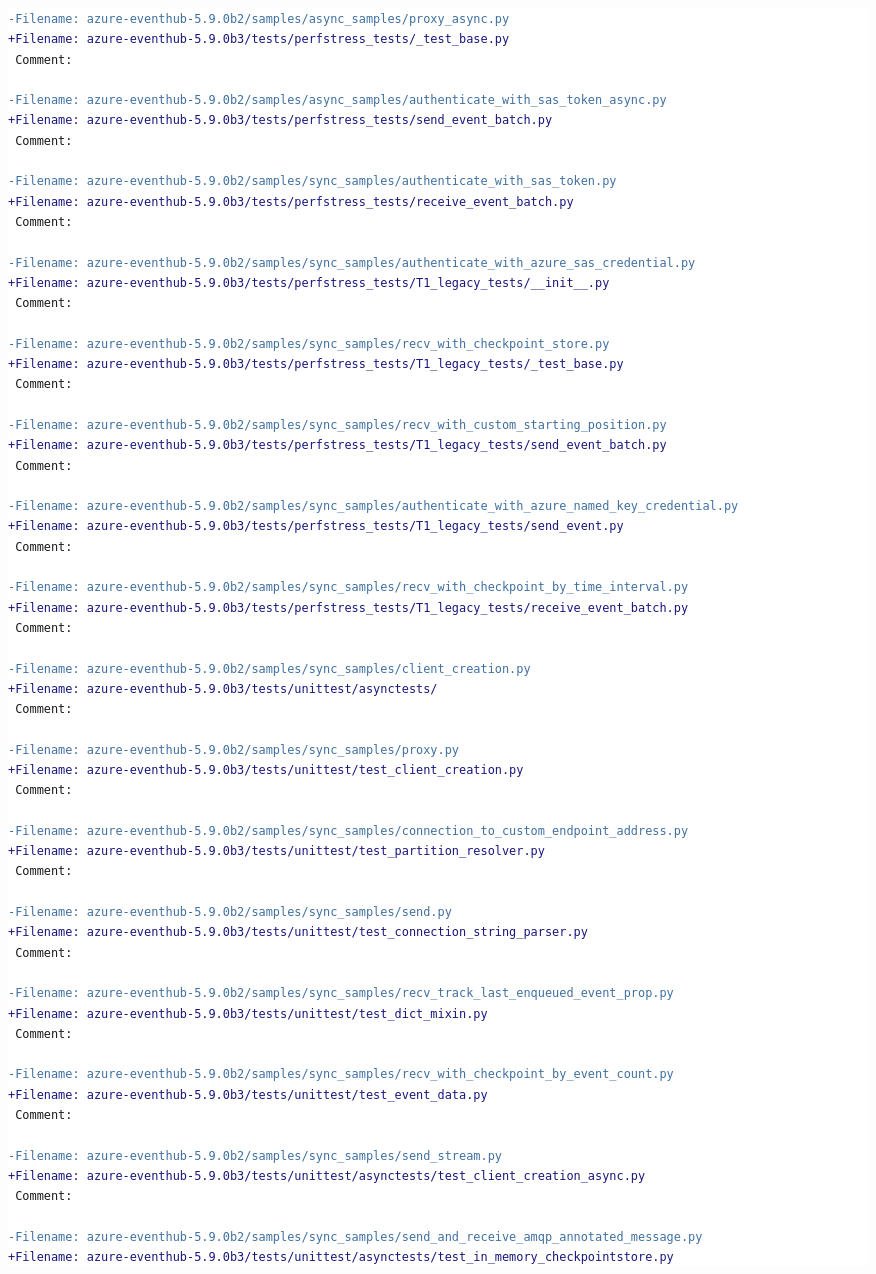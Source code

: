 ```diff
-Filename: azure-eventhub-5.9.0b2/samples/async_samples/proxy_async.py
+Filename: azure-eventhub-5.9.0b3/tests/perfstress_tests/_test_base.py
 Comment: 
 
-Filename: azure-eventhub-5.9.0b2/samples/async_samples/authenticate_with_sas_token_async.py
+Filename: azure-eventhub-5.9.0b3/tests/perfstress_tests/send_event_batch.py
 Comment: 
 
-Filename: azure-eventhub-5.9.0b2/samples/sync_samples/authenticate_with_sas_token.py
+Filename: azure-eventhub-5.9.0b3/tests/perfstress_tests/receive_event_batch.py
 Comment: 
 
-Filename: azure-eventhub-5.9.0b2/samples/sync_samples/authenticate_with_azure_sas_credential.py
+Filename: azure-eventhub-5.9.0b3/tests/perfstress_tests/T1_legacy_tests/__init__.py
 Comment: 
 
-Filename: azure-eventhub-5.9.0b2/samples/sync_samples/recv_with_checkpoint_store.py
+Filename: azure-eventhub-5.9.0b3/tests/perfstress_tests/T1_legacy_tests/_test_base.py
 Comment: 
 
-Filename: azure-eventhub-5.9.0b2/samples/sync_samples/recv_with_custom_starting_position.py
+Filename: azure-eventhub-5.9.0b3/tests/perfstress_tests/T1_legacy_tests/send_event_batch.py
 Comment: 
 
-Filename: azure-eventhub-5.9.0b2/samples/sync_samples/authenticate_with_azure_named_key_credential.py
+Filename: azure-eventhub-5.9.0b3/tests/perfstress_tests/T1_legacy_tests/send_event.py
 Comment: 
 
-Filename: azure-eventhub-5.9.0b2/samples/sync_samples/recv_with_checkpoint_by_time_interval.py
+Filename: azure-eventhub-5.9.0b3/tests/perfstress_tests/T1_legacy_tests/receive_event_batch.py
 Comment: 
 
-Filename: azure-eventhub-5.9.0b2/samples/sync_samples/client_creation.py
+Filename: azure-eventhub-5.9.0b3/tests/unittest/asynctests/
 Comment: 
 
-Filename: azure-eventhub-5.9.0b2/samples/sync_samples/proxy.py
+Filename: azure-eventhub-5.9.0b3/tests/unittest/test_client_creation.py
 Comment: 
 
-Filename: azure-eventhub-5.9.0b2/samples/sync_samples/connection_to_custom_endpoint_address.py
+Filename: azure-eventhub-5.9.0b3/tests/unittest/test_partition_resolver.py
 Comment: 
 
-Filename: azure-eventhub-5.9.0b2/samples/sync_samples/send.py
+Filename: azure-eventhub-5.9.0b3/tests/unittest/test_connection_string_parser.py
 Comment: 
 
-Filename: azure-eventhub-5.9.0b2/samples/sync_samples/recv_track_last_enqueued_event_prop.py
+Filename: azure-eventhub-5.9.0b3/tests/unittest/test_dict_mixin.py
 Comment: 
 
-Filename: azure-eventhub-5.9.0b2/samples/sync_samples/recv_with_checkpoint_by_event_count.py
+Filename: azure-eventhub-5.9.0b3/tests/unittest/test_event_data.py
 Comment: 
 
-Filename: azure-eventhub-5.9.0b2/samples/sync_samples/send_stream.py
+Filename: azure-eventhub-5.9.0b3/tests/unittest/asynctests/test_client_creation_async.py
 Comment: 
 
-Filename: azure-eventhub-5.9.0b2/samples/sync_samples/send_and_receive_amqp_annotated_message.py
+Filename: azure-eventhub-5.9.0b3/tests/unittest/asynctests/test_in_memory_checkpointstore.py
```